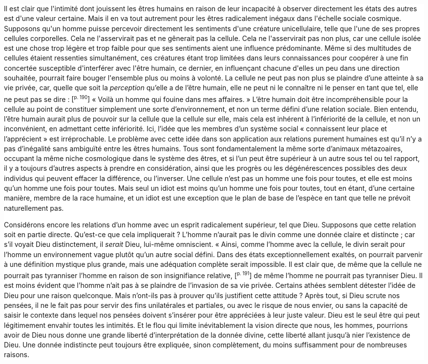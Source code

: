 Il est clair que l'intimité dont jouissent les êtres humains en raison de leur incapacité à observer directement les états des autres est d'une valeur certaine. Mais il en va tout autrement pour les êtres radicalement inégaux dans l'échelle sociale cosmique. Supposons qu'un homme puisse percevoir directement les sentiments d'une créature unicellulaire, telle que l'une de ses propres cellules corporelles. Cela ne l'asservirait pas et ne gênerait pas la cellule. Cela ne l'asservirait pas non plus, car une cellule isolée est une chose trop légère et trop faible pour que ses sentiments aient une influence prédominante. Même si des multitudes de cellules étaient ressenties simultanément, ces créatures étant trop limitées dans leurs connaissances pour coopérer à une fin concertée susceptible d'interférer avec l'être humain, ce dernier, en influençant chacune d'elles un peu dans une direction souhaitée, pourrait faire bouger l'ensemble plus ou moins à volonté. La cellule ne peut pas non plus se plaindre d’une atteinte à sa vie privée, car, quelle que soit la _perception_ qu’elle a de l’être humain, elle ne peut ni le connaître ni le penser en tant que tel, elle ne peut pas se dire : <span id="p190">[<sup><small>p. 190</small></sup>]</span> « Voilà un homme qui fouine dans mes affaires. » L’être humain doit être incompréhensible pour la cellule au point de constituer simplement une sorte d’environnement, et non un terme défini d’une relation sociale. Bien entendu, l’être humain aurait plus de pouvoir sur la cellule que la cellule sur elle, mais cela est inhérent à l’infériorité de la cellule, et non un inconvénient, en admettant cette infériorité. Ici, l’idée que les membres d’un système social « connaissent leur place et l’apprécient » est irréprochable. Le problème avec cette idée dans son application aux relations purement humaines est qu’il n’y a pas d’inégalité sans ambiguïté entre les êtres humains. Tous sont fondamentalement la même sorte d’animaux métazoaires, occupant la même niche cosmologique dans le système des êtres, et si l’un peut être supérieur à un autre sous tel ou tel rapport, il y a toujours d’autres aspects à prendre en considération, ainsi que les progrès ou les dégénérescences possibles des deux individus qui peuvent effacer la différence, ou l’inverser. Une cellule n’est pas un homme une fois pour toutes, et elle est moins qu’un homme une fois pour toutes. Mais seul un idiot est moins qu’un homme une fois pour toutes, tout en étant, d’une certaine manière, membre de la race humaine, et un idiot est une exception que le plan de base de l’espèce en tant que telle ne prévoit naturellement pas.

Considérons encore les relations d’un homme avec un esprit radicalement supérieur, tel que Dieu. Supposons que cette relation soit en partie directe. Qu’est-ce que cela impliquerait ? L’homme n’aurait pas le divin comme une donnée claire et distincte ; car s’il voyait Dieu distinctement, il _serait_ Dieu, lui-même omniscient. « Ainsi, comme l’homme avec la cellule, le divin serait pour l’homme un environnement vague plutôt qu’un autre social défini. Dans des états exceptionnellement exaltés, on pourrait parvenir à une définition mystique plus grande, mais une adéquation complète serait impossible. Il est clair que, de même que la cellule ne pourrait pas tyranniser l’homme en raison de son insignifiance relative, <span id="p191">[<sup><small>p. 191</small></sup>]</span> de même l’homme ne pourrait pas tyranniser Dieu. Il est moins évident que l’homme n’ait pas à se plaindre de l’invasion de sa vie privée. Certains athées semblent détester l’idée de Dieu pour une raison quelconque. Mais n’ont-ils pas à prouver qu’ils justifient cette attitude ? Après tout, si Dieu scrute nos pensées, il ne le fait pas pour servir des fins unilatérales et partiales, ou avec le risque de nous envier, ou sans la capacité de saisir le contexte dans lequel nos pensées doivent s’insérer pour être appréciées à leur juste valeur. Dieu est le seul être qui peut légitimement envahir toutes les intimités. Et le flou qui limite inévitablement la vision directe que nous, les hommes, pourrions avoir de Dieu nous donne une grande liberté d’interprétation de la donnée divine, cette liberté allant jusqu’à nier l’existence de Dieu. Une donnée indistincte peut toujours être expliquée, sinon complètement, du moins suffisamment pour de nombreuses raisons.


[^1]: De nombreux philosophes ne saisissent pas, à mon avis, la signification de la distinction leibnizienne entre individus et agrégats. Faisant appel à la tradition aristotélicienne, ou prétendument au bon sens, ils soutiennent qu'un bâton ou une pierre sont autant un individu unitaire qu'une molécule ou un organisme animal. Cette affirmation est parfois avancée au nom de la science. Dans ce dernier cas, elle prend la forme de l'affirmation selon laquelle les pierres ont non pas autant, mais aussi peu d'unité que les molécules ou les organismes, au motif que _tout_, de l'atome à l'homme, n'est rien d'autre qu'électrons et autres éléments interagissant selon des lois quantiques. Cela fait des électrons, des protons, etc., les seuls agents individuels dynamiques. « Ainsi, cela viole certainement le sens commun et rend toute compréhension philosophique du monde impossible. Si, cependant, on admet avec la plupart des biologistes que l’animal vertébré, par exemple, implique l’action du tout en tant qu’unité sur ses parties, alors sûrement aucun scientifique ne supposerait qu’un bâton ou une pierre soit une unité dynamique dans un tel sens, alors que de nombreuses autorités de haut rang ont suggéré que dans les atomes et les molécules nous avons des formes rudimentaires d’unités organiques (Bohr, Jordan, Whitehead, etc.). « Ainsi, l’attitude aristotélicienne, tout en étant un correctif sain à l’atomisme extrême, n’a vraiment aucune valeur dans la science actuelle, pas plus que l’idée que la terre est plate. On a en effet soutenu qu’un bâton ou une pierre ont une structure individuelle qui leur est à la fois propre et relativement stable. Or, bien sûr, tout agrégat est individuel dans le sens où « individuel » est utilisé comme synonyme de concret, de ce qui n’est pas abstrait, plutôt que comme terme pour ce qui est principalement un plutôt que multiple. Un groupe de personnes dans un clivateur a en tant que groupe un modèle unique, mais il n'y a aucune raison de penser à ce modèle comme à un agent qui agit sur ses parties et sur d'autres choses. Le modèle est la manière dont les parties agissent les unes sur les autres et sur l'environnement extérieur, il n'agit pas lui-même. Mais un individu primaire authentique, un organisme, agit lui-même ; il ne s'agit pas simplement de la manière dont ses parties agissent. A un extrême, il y a l'organisme vertébré, auquel seule une minorité de scientifiques ou de philosophes nierait l'unité dynamique. Il est convenu, par exemple, qu'un vertébré est un agent unitaire tout comme les cellules qui le composent. A l'extrême opposé se trouve la colonie de cellules végétales, comme dans nostoc, qui forment des masses cohérentes plus ou moins stables, sans action appréciable en tant qu'ensemble, c'est-à-dire sans activité supracellulaire. Entre les deux, un cas intermédiaire douteux, se trouve la plante ordinaire à plusieurs cellules. Les botanistes débattent pour savoir si une telle plante doit être considérée comme une colonie de cellules ou comme un organisme unique ou une supercellule ayant des cellules comme organes. Or, les critères ici n’ont rien à voir avec la stabilité, ni avec la solidité et la continuité suggérées par l’impression visuelle directe. « En fait, la simple stabilité,La simple uniformité temporelle déséquilibrée par la jariété est contradictoire avec l'individualité dynamique, comme l'est la simple uniformité ou homogénéité dans l'espace. La nouveauté est essentielle à l'action et au temps en tant que tel, et toute unité qui ne la présente pas est secondaire ou dérivée de ses parties. Les électrons, selon ce test, sont plus individuels que des bâtons et des pierres, ils ont des aventures fréquentes et passionnantes qui ne sont pas complètement soumises à la régularité par aucune loi connue ou, semble-t-il, même concevable. Qu'un agrégat dure longtemps ou peu de temps, cela ne peut pas le doter d'une individualité dynamique tant qu'il dure. L'originalité, l'initiative d'action, peuvent être parfaitement réelles en une fraction de seconde, et absentes pendant un éon. Le point, bien sûr, est que la stabilité peut être une simple uniformité statistique tenant aux actions de nombreuses entités, chacune légèrement capricieuse ou, comme le dit Born, « agitée », incontrôlable et imprévisible par l'homme, non seulement de manière réelle mais même de manière concevable.
[^2]: Cf. la remarque de David Hume : « Aucun animal ne peut mouvoir immédiatement autre chose que les membres de son propre corps » (_Dialogues sur la religion naturelle_, VIIIe partie). Hume poursuit en soulignant que, si l’on raisonne par analogie, nous devrions nous attendre à ce que Dieu soit l’esprit dont le corps est l’univers, avec pour résultat que Dieu dépendrait du monde aussi véritablement que le monde dépend de lui, car l’égalité d’action et de réaction semble être une loi universelle de la nature. Hume ne s’est pas arrêté à remarquer qu’entre l’esprit humain et l’une quelconque de ses cellules ou de ses atomes membres (il ne les connaissait pas précisément, bien sûr), il n’y a en aucune façon d’égalité d’action, puisque l’individu humain est incomparablement plus puissant que tout individu plus petit contenu en lui. Même en prenant toutes les parties collectivement, il n’y avait rien d’autre qu’une vague extension spéculative des lois de la physique pour les faire appliquer à des sujets ayant peu d’analogie avec ceux dont les lois étaient connues pour être vraies, pour soutenir la notion humienne d’une simple égalité entre l’esprit et le corps. Hume avait tout à fait raison d’insister sur le fait qu’un Dieu indépendant du monde à tous égards ne pouvait avoir avec le monde aucune relation avec laquelle nous ayons une quelconque analogie. L’esprit du monde doit être passif aussi bien qu’actif. L’action et la réaction ne doivent pas nécessairement être égales dans les relations entre les touts et les parties, et ne peuvent même pas l’être ; mais il doit y avoir action et réaction. L’activité est mutuelle, sociale ou rien.
[^3]: Bichowsky dit: «La première loi de la psychologie . . . est: si dans l'introspection, des relations sont trouvées entre le contenu conscient et que ces relations sont du type de celles qui peuvent exister entre des groupes d'impulsions nerveuses, alors ces relations existent entre des groupes d'impulsions nerveuses . . . » Voir FR Bichowsky, « Factors Common to the Mind and to the External World », _Journal of Philosophy_, XXXVIL, 47-84.
[^4]: Pour une discussion intéressante, du point de vue d’un biologiste catholique romain, du problème des relations entre l’organisme et l’individu qui en constitue les parties, voir l’article de Hauber, « Mécanisme et téléologie dans la théorie biologique courante », _Proceedings of the American Catholic Philosophical Association_, XIV, 45-70. Hauber est partisan d’une théorie panpsychique des cellules et d’autres organismes inférieurs, affirmant que ceux-ci ont leurs propres formes simples de sentiment. Mais il ne fait pas face à l’évidence qui lui permet d’attribuer également une légère initiative ou individualité d’action aux organismes partiels, et donc d’admettre que l’individu organique total est passif aussi bien qu’actif par rapport à ses parties. Naturellement, il ne suggère pas non plus le problème correspondant de l’univers en tant qu’organisme. Il passe à côté de la mutualité essentielle de la relation partie-tout, de son caractère social. Trompé par la terminologie aristotélicienne, il suggère que, lorsqu’il se trouve dans un organisme plus vaste, l’organisme plus petit n’a pas de forme « substantielle » (bien qu’il soit un individu) mais est « simplement une qualité ou une forme accidentelle de l’unité plus vaste », alors que dans un environnement inorganique il a « une vie mentale qui lui est entièrement propre ». Le caractère absolu de cette distinction – soit la vie mentale appartient seulement à un organisme inclusif, soit elle appartient seulement à l’organisme inclusif – est caractéristique du thomisme (notez le mot « entièrement » dans la citation). La relativité et la mutualité de l’existence ne peuvent être correctement saisies sans un détachement plus radical d’Aristote et de Thomas que même ce représentant relativement libre de la doctrine catholique romaine ne pourrait atteindre. Sinon, il n’aurait pas pensé que les organismes inclus étaient « strictement immergés » dans leur organisme inclusif, pas plus qu’il n’aurait pensé que l’indépendance des organismes dans un environnement inorganique était absolue, ou que la distinction entre organique et inorganique était absolue, ou que la distinction entre un organisme en tant que tel et l’univers était absolue. De tels dualismes ou dichotomies absolus ne sont ni scientifiques ni philosophiques, car aucune preuve concevable ne pourrait les établir. « Relativement submergé » correspondrait à n’importe quelle preuve pouvant être invoquée pour « absolument submergé ».
[^5]: La perception que l'analogie corps-esprit, loin de se résumer à un panthéisme faible ou à un déni de la transcendance du Dieu de la religion, est en fait la seule façon de parvenir à une juste synthèse de l'immanence et de la transcendance, la seule façon d'éviter les erreurs jumelles du simple naturalisme et du simple surnaturalisme, est parfaitement exprimée dans la citation suivante :